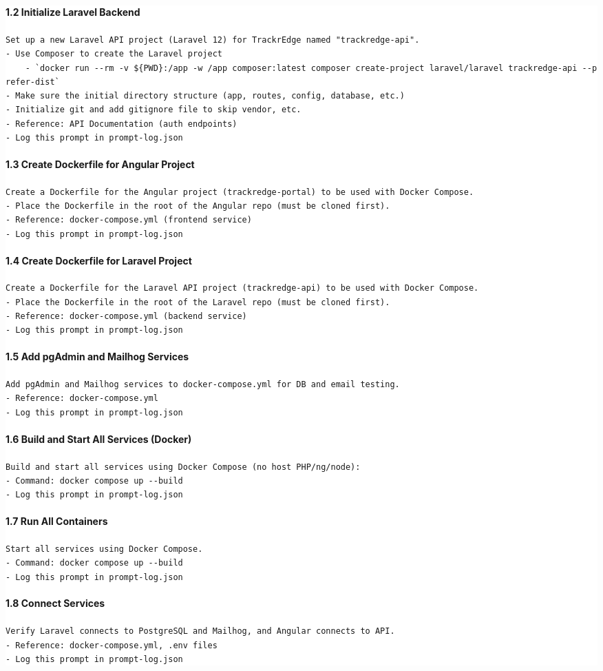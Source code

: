 #### 1.2 Initialize Laravel Backend
```
Set up a new Laravel API project (Laravel 12) for TrackrEdge named "trackredge-api".
- Use Composer to create the Laravel project
    - `docker run --rm -v ${PWD}:/app -w /app composer:latest composer create-project laravel/laravel trackredge-api --prefer-dist`
- Make sure the initial directory structure (app, routes, config, database, etc.)
- Initialize git and add gitignore file to skip vendor, etc.
- Reference: API Documentation (auth endpoints)
- Log this prompt in prompt-log.json
```

#### 1.3 Create Dockerfile for Angular Project
```
Create a Dockerfile for the Angular project (trackredge-portal) to be used with Docker Compose.
- Place the Dockerfile in the root of the Angular repo (must be cloned first).
- Reference: docker-compose.yml (frontend service)
- Log this prompt in prompt-log.json
```

#### 1.4 Create Dockerfile for Laravel Project
```
Create a Dockerfile for the Laravel API project (trackredge-api) to be used with Docker Compose.
- Place the Dockerfile in the root of the Laravel repo (must be cloned first).
- Reference: docker-compose.yml (backend service)
- Log this prompt in prompt-log.json
```

#### 1.5 Add pgAdmin and Mailhog Services
```
Add pgAdmin and Mailhog services to docker-compose.yml for DB and email testing.
- Reference: docker-compose.yml
- Log this prompt in prompt-log.json
```

#### 1.6 Build and Start All Services (Docker)
```
Build and start all services using Docker Compose (no host PHP/ng/node):
- Command: docker compose up --build
- Log this prompt in prompt-log.json
```

#### 1.7 Run All Containers
```
Start all services using Docker Compose.
- Command: docker compose up --build
- Log this prompt in prompt-log.json
```

#### 1.8 Connect Services
```
Verify Laravel connects to PostgreSQL and Mailhog, and Angular connects to API.
- Reference: docker-compose.yml, .env files
- Log this prompt in prompt-log.json
```
